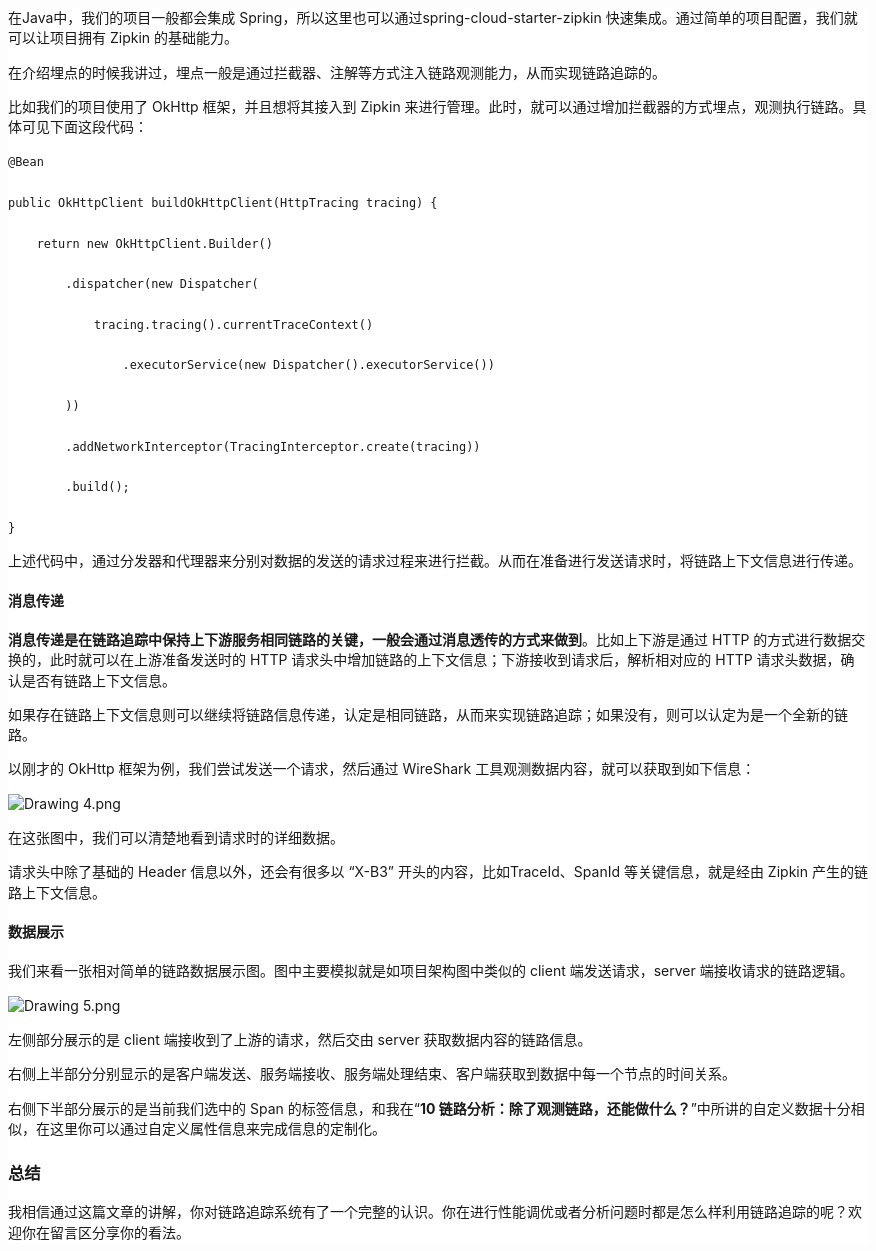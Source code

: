 在Java中，我们的项目一般都会集成 Spring，所以这里也可以通过spring-cloud-starter-zipkin 快速集成。通过简单的项目配置，我们就可以让项目拥有 Zipkin 的基础能力。

在介绍埋点的时候我讲过，埋点一般是通过拦截器、注解等方式注入链路观测能力，从而实现链路追踪的。

比如我们的项目使用了 OkHttp 框架，并且想将其接入到 Zipkin 来进行管理。此时，就可以通过增加拦截器的方式埋点，观测执行链路。具体可见下面这段代码：

```
@Bean

public OkHttpClient buildOkHttpClient(HttpTracing tracing) {

    return new OkHttpClient.Builder()

        .dispatcher(new Dispatcher(

            tracing.tracing().currentTraceContext()

                .executorService(new Dispatcher().executorService())

        ))

        .addNetworkInterceptor(TracingInterceptor.create(tracing))

        .build();

}

```

上述代码中，通过分发器和代理器来分别对数据的发送的请求过程来进行拦截。从而在准备进行发送请求时，将链路上下文信息进行传递。

#### 消息传递

**消息传递是在链路追踪中保持上下游服务相同链路的关键，一般会通过消息透传的方式来做到**。比如上下游是通过 HTTP 的方式进行数据交换的，此时就可以在上游准备发送时的 HTTP 请求头中增加链路的上下文信息；下游接收到请求后，解析相对应的 HTTP 请求头数据，确认是否有链路上下文信息。

如果存在链路上下文信息则可以继续将链路信息传递，认定是相同链路，从而来实现链路追踪；如果没有，则可以认定为是一个全新的链路。

以刚才的 OkHttp 框架为例，我们尝试发送一个请求，然后通过 WireShark 工具观测数据内容，就可以获取到如下信息：

![Drawing 4.png](assets/CgqCHl9sMaqATYvXAADJK-NCV7U599.png)

在这张图中，我们可以清楚地看到请求时的详细数据。

请求头中除了基础的 Header 信息以外，还会有很多以 “X-B3” 开头的内容，比如TraceId、SpanId 等关键信息，就是经由 Zipkin 产生的链路上下文信息。

#### 数据展示

我们来看一张相对简单的链路数据展示图。图中主要模拟就是如项目架构图中类似的 client 端发送请求，server 端接收请求的链路逻辑。

![Drawing 5.png](assets/Ciqc1F9sMbOABg6OAAXsVfGd0-Q188.png)

左侧部分展示的是 client 端接收到了上游的请求，然后交由 server 获取数据内容的链路信息。

右侧上半部分分别显示的是客户端发送、服务端接收、服务端处理结束、客户端获取到数据中每一个节点的时间关系。

右侧下半部分展示的是当前我们选中的 Span 的标签信息，和我在“**10 链路分析：除了观测链路，还能做什么？**”中所讲的自定义数据十分相似，在这里你可以通过自定义属性信息来完成信息的定制化。

### 总结

我相信通过这篇文章的讲解，你对链路追踪系统有了一个完整的认识。你在进行性能调优或者分析问题时都是怎么样利用链路追踪的呢？欢迎你在留言区分享你的看法。
